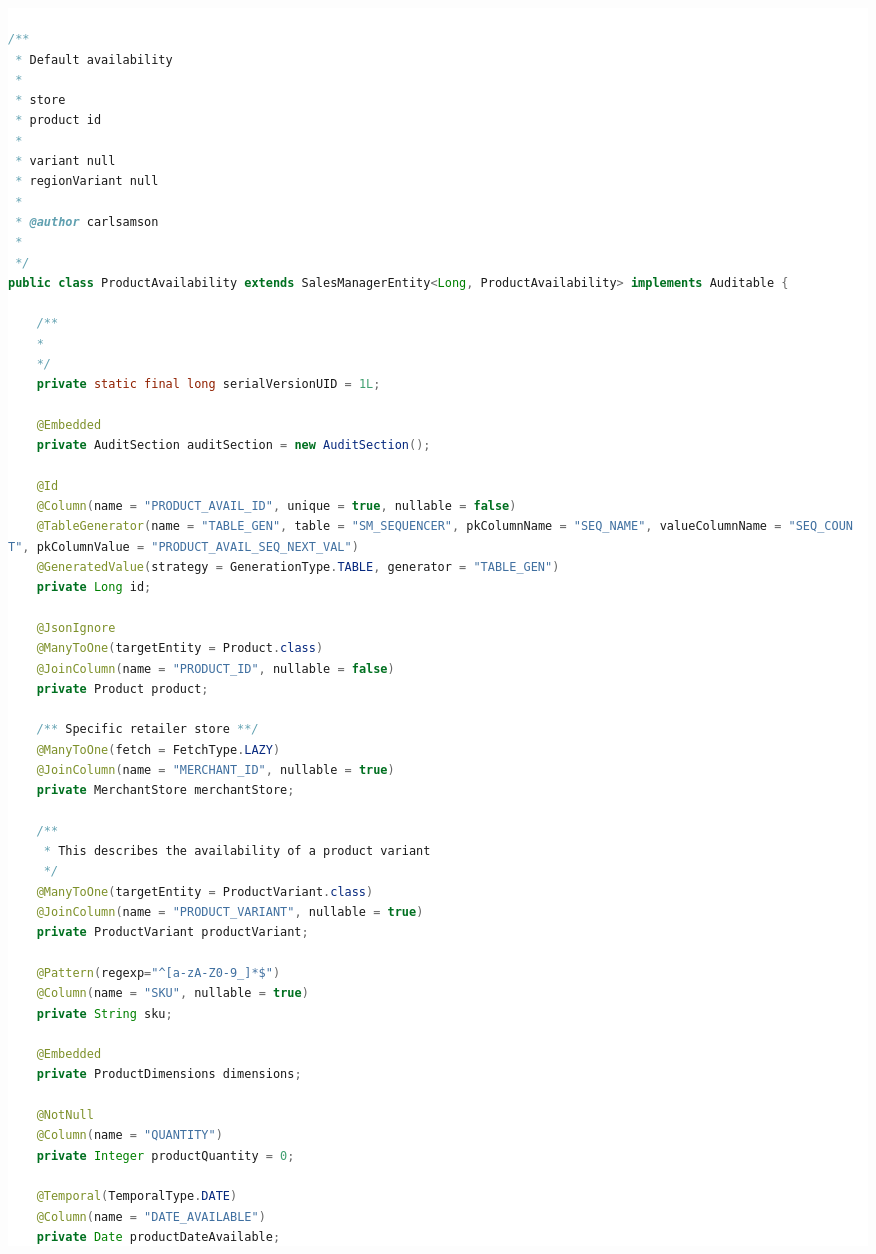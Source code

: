 ```java

/**
 * Default availability
 * 
 * store
 * product id
 * 
 * variant null
 * regionVariant null
 * 
 * @author carlsamson
 *
 */
public class ProductAvailability extends SalesManagerEntity<Long, ProductAvailability> implements Auditable {

	/**
	* 
	*/
	private static final long serialVersionUID = 1L;

	@Embedded
	private AuditSection auditSection = new AuditSection();

	@Id
	@Column(name = "PRODUCT_AVAIL_ID", unique = true, nullable = false)
	@TableGenerator(name = "TABLE_GEN", table = "SM_SEQUENCER", pkColumnName = "SEQ_NAME", valueColumnName = "SEQ_COUNT", pkColumnValue = "PRODUCT_AVAIL_SEQ_NEXT_VAL")
	@GeneratedValue(strategy = GenerationType.TABLE, generator = "TABLE_GEN")
	private Long id;

	@JsonIgnore
	@ManyToOne(targetEntity = Product.class)
	@JoinColumn(name = "PRODUCT_ID", nullable = false)
	private Product product;

	/** Specific retailer store **/
	@ManyToOne(fetch = FetchType.LAZY)
	@JoinColumn(name = "MERCHANT_ID", nullable = true)
	private MerchantStore merchantStore;
	
	/**
	 * This describes the availability of a product variant
	 */
	@ManyToOne(targetEntity = ProductVariant.class)
	@JoinColumn(name = "PRODUCT_VARIANT", nullable = true)
	private ProductVariant productVariant;
	
	@Pattern(regexp="^[a-zA-Z0-9_]*$")
	@Column(name = "SKU", nullable = true)
	private String sku;

	@Embedded
	private ProductDimensions dimensions;

	@NotNull
	@Column(name = "QUANTITY")
	private Integer productQuantity = 0;

	@Temporal(TemporalType.DATE)
	@Column(name = "DATE_AVAILABLE")
	private Date productDateAvailable;

```